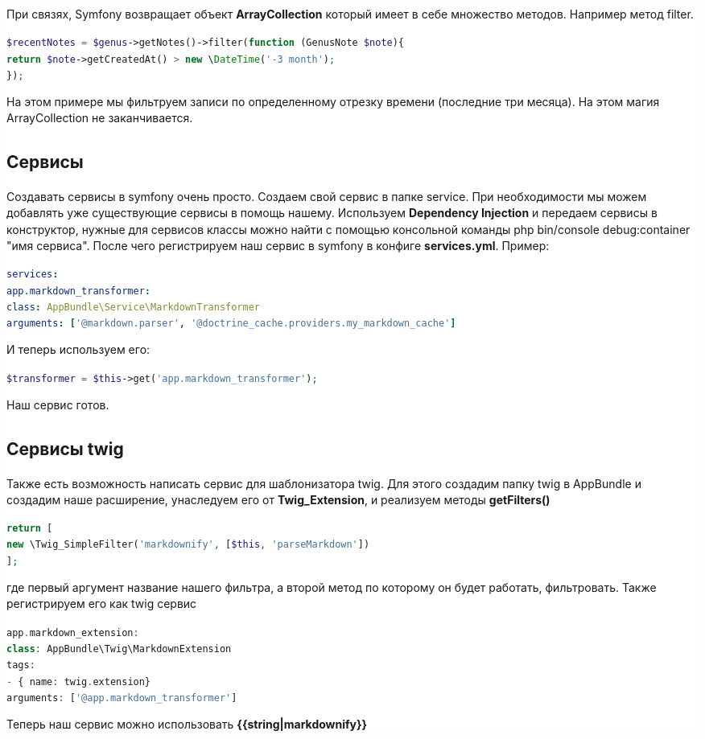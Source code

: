 При связях, Symfony возвращает объект **ArrayCollection** который имеет в себе множество методов. Например метод filter.
```php
$recentNotes = $genus->getNotes()->filter(function (GenusNote $note){
return $note->getCreatedAt() > new \DateTime('-3 month');
});
```
На этом примере мы фильтруем записи по определенному отрезку времени (последние три месяца). На этом магия ArrayCollection не заканчивается.

Сервисы
---------

Создавать сервисы в symfony очень просто. Создаем свой сервис в папке service. При необходимости мы можем добавлять уже существующие сервисы в помощь нашему. Используем **Dependency Injection** и передаем сервисы в конструктор, нужные для сервисов классы можно найти с помощью консольной команды php bin/console debug:container "имя сервиса". После чего регистрируем наш сервис в symfony в конфиге **services.yml**.
Пример:
```yml
services:
app.markdown_transformer:
class: AppBundle\Service\MarkdownTransformer
arguments: ['@markdown.parser', '@doctrine_cache.providers.my_markdown_cache']
```
И теперь используем его:
```php
$transformer = $this->get('app.markdown_transformer');

```
Наш сервис готов.

Сервисы twig
-------------

Также есть возможность написать сервис для шаблонизатора twig. Для этого создадим папку twig в AppBundle и создадим наше расширение, унаследуем его от **Twig_Extension**, и реализуем методы **getFilters()**
```php
return [
new \Twig_SimpleFilter('markdownify', [$this, 'parseMarkdown'])
];
```

где первый аргумент название нашего фильтра, а второй метод по которому он будет работать, фильтровать.
Также регистрируем его как twig сервис 
```php
app.markdown_extension:
class: AppBundle\Twig\MarkdownExtension
tags:
- { name: twig.extension}
arguments: ['@app.markdown_transformer']

```
Теперь наш сервис можно использовать **{{string|markdownify}}**
